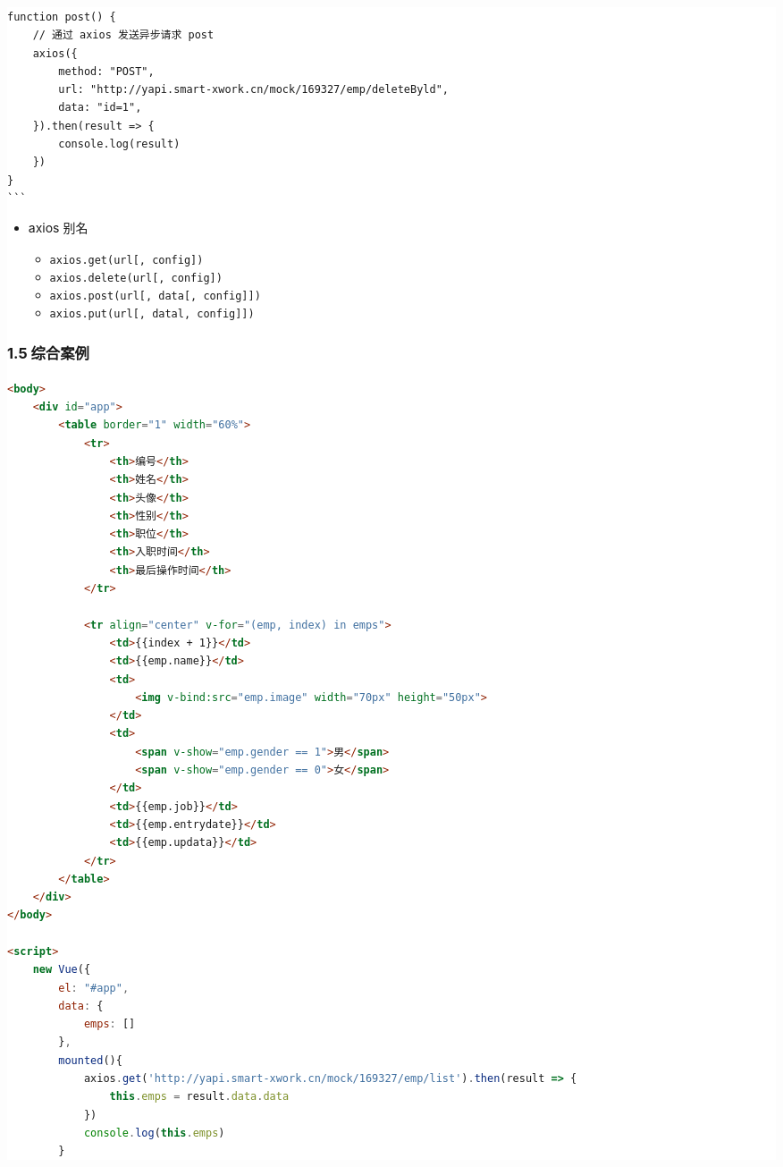     function post() {
        // 通过 axios 发送异步请求 post
        axios({
            method: "POST",
            url: "http://yapi.smart-xwork.cn/mock/169327/emp/deleteByld",
            data: "id=1",
        }).then(result => {
            console.log(result)
        })
    }
    ```

- axios 别名

  - `axios.get(url[, config])`
  - `axios.delete(url[, config])`
  - `axios.post(url[, data[, config]])`
  - `axios.put(url[, datal, config]])`

### 1.5 综合案例

```html
<body>
    <div id="app">
        <table border="1" width="60%">
            <tr>
                <th>编号</th>
                <th>姓名</th>
                <th>头像</th>
                <th>性别</th>
                <th>职位</th>
                <th>入职时间</th>
                <th>最后操作时间</th>
            </tr>
        
            <tr align="center" v-for="(emp, index) in emps">
                <td>{{index + 1}}</td>
                <td>{{emp.name}}</td>
                <td>
                    <img v-bind:src="emp.image" width="70px" height="50px">
                </td>
                <td>
                    <span v-show="emp.gender == 1">男</span>
                    <span v-show="emp.gender == 0">女</span>
                </td>
                <td>{{emp.job}}</td>
                <td>{{emp.entrydate}}</td>
                <td>{{emp.updata}}</td>
            </tr>
        </table>
    </div>
</body>

<script>
    new Vue({
        el: "#app",
        data: {
            emps: []
        },
        mounted(){
            axios.get('http://yapi.smart-xwork.cn/mock/169327/emp/list').then(result => {
                this.emps = result.data.data
            })
            console.log(this.emps)
        }
```